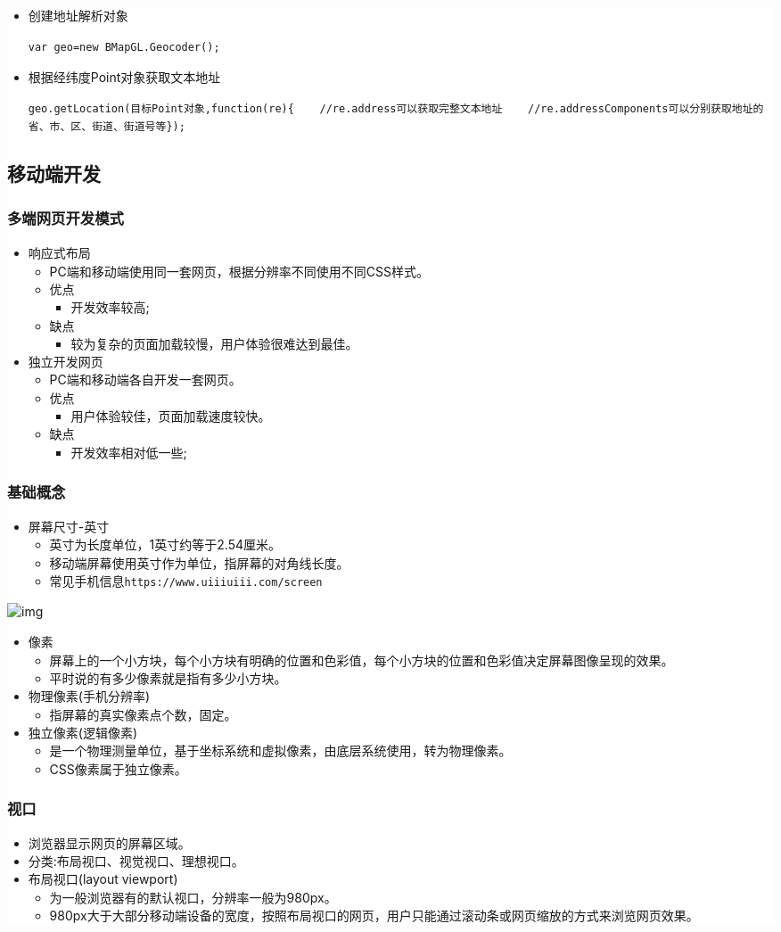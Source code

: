 - 创建地址解析对象

  ```
  var geo=new BMapGL.Geocoder();
  ```

- 根据经纬度Point对象获取文本地址

  ```
  geo.getLocation(目标Point对象,function(re){    //re.address可以获取完整文本地址    //re.addressComponents可以分别获取地址的省、市、区、街道、街道号等});
  ```

## 移动端开发

### 多端网页开发模式

- 响应式布局
  - PC端和移动端使用同一套网页，根据分辨率不同使用不同CSS样式。
  - 优点
    - 开发效率较高;
  - 缺点
    - 较为复杂的页面加载较慢，用户体验很难达到最佳。
- 独立开发网页
  - PC端和移动端各自开发一套网页。
  - 优点
    - 用户体验较佳，页面加载速度较快。
  - 缺点
    - 开发效率相对低一些;

### 基础概念

- 屏幕尺寸-英寸
  - 英寸为长度单位，1英寸约等于2.54厘米。
  - 移动端屏幕使用英寸作为单位，指屏幕的对角线长度。
  - 常见手机信息`https://www.uiiiuiii.com/screen`

![img](https://woniuxyopenfile.oss-cn-beijing.aliyuncs.com/woniuxynote/classNoteMd/202111221731/1.png)

- 像素
  - 屏幕上的一个小方块，每个小方块有明确的位置和色彩值，每个小方块的位置和色彩值决定屏幕图像呈现的效果。
  - 平时说的有多少像素就是指有多少小方块。
- 物理像素(手机分辨率)
  - 指屏幕的真实像素点个数，固定。
- 独立像素(逻辑像素)
  - 是一个物理测量单位，基于坐标系统和虚拟像素，由底层系统使用，转为物理像素。
  - CSS像素属于独立像素。

### 视口

- 浏览器显示网页的屏幕区域。
- 分类:布局视口、视觉视口、理想视口。
- 布局视口(layout viewport)
  - 为一般浏览器有的默认视口，分辨率一般为980px。
  - 980px大于大部分移动端设备的宽度，按照布局视口的网页，用户只能通过滚动条或网页缩放的方式来浏览网页效果。

